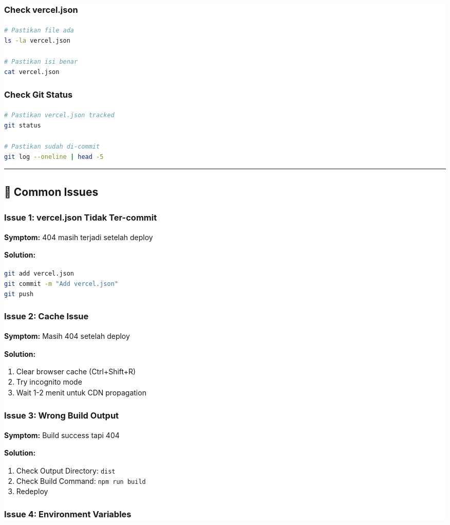 ### Check vercel.json

```bash
# Pastikan file ada
ls -la vercel.json

# Pastikan isi benar
cat vercel.json
```

### Check Git Status

```bash
# Pastikan vercel.json tracked
git status

# Pastikan sudah di-commit
git log --oneline | head -5
```

---

## 🚨 Common Issues

### Issue 1: vercel.json Tidak Ter-commit

**Symptom:** 404 masih terjadi setelah deploy

**Solution:**
```bash
git add vercel.json
git commit -m "Add vercel.json"
git push
```

### Issue 2: Cache Issue

**Symptom:** Masih 404 setelah deploy

**Solution:**
1. Clear browser cache (Ctrl+Shift+R)
2. Try incognito mode
3. Wait 1-2 menit untuk CDN propagation

### Issue 3: Wrong Build Output

**Symptom:** Build success tapi 404

**Solution:**
1. Check Output Directory: `dist`
2. Check Build Command: `npm run build`
3. Redeploy

### Issue 4: Environment Variables
